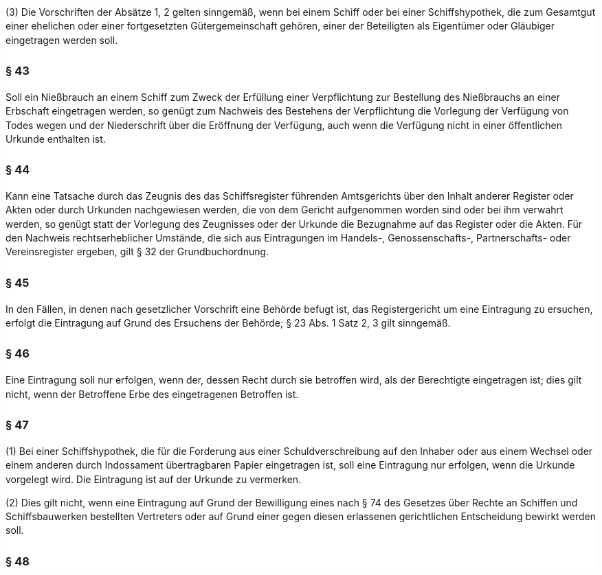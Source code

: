 (3) Die Vorschriften der Absätze 1, 2 gelten sinngemäß, wenn bei einem
Schiff oder bei einer Schiffshypothek, die zum Gesamtgut einer
ehelichen oder einer fortgesetzten Gütergemeinschaft gehören, einer
der Beteiligten als Eigentümer oder Gläubiger eingetragen werden soll.

### § 43

Soll ein Nießbrauch an einem Schiff zum Zweck der Erfüllung einer
Verpflichtung zur Bestellung des Nießbrauchs an einer Erbschaft
eingetragen werden, so genügt zum Nachweis des Bestehens der
Verpflichtung die Vorlegung der Verfügung von Todes wegen und der
Niederschrift über die Eröffnung der Verfügung, auch wenn die
Verfügung nicht in einer öffentlichen Urkunde enthalten ist.

### § 44

Kann eine Tatsache durch das Zeugnis des das Schiffsregister führenden
Amtsgerichts über den Inhalt anderer Register oder Akten oder durch
Urkunden nachgewiesen werden, die von dem Gericht aufgenommen worden
sind oder bei ihm verwahrt werden, so genügt statt der Vorlegung des
Zeugnisses oder der Urkunde die Bezugnahme auf das Register oder die
Akten. Für den Nachweis rechtserheblicher Umstände, die sich aus
Eintragungen im Handels-, Genossenschafts-, Partnerschafts- oder
Vereinsregister ergeben, gilt § 32 der Grundbuchordnung.

### § 45

In den Fällen, in denen nach gesetzlicher Vorschrift eine Behörde
befugt ist, das Registergericht um eine Eintragung zu ersuchen,
erfolgt die Eintragung auf Grund des Ersuchens der Behörde; § 23 Abs.
1 Satz 2, 3 gilt sinngemäß.

### § 46

Eine Eintragung soll nur erfolgen, wenn der, dessen Recht durch sie
betroffen wird, als der Berechtigte eingetragen ist; dies gilt nicht,
wenn der Betroffene Erbe des eingetragenen Betroffen ist.

### § 47

(1) Bei einer Schiffshypothek, die für die Forderung aus einer
Schuldverschreibung auf den Inhaber oder aus einem Wechsel oder einem
anderen durch Indossament übertragbaren Papier eingetragen ist, soll
eine Eintragung nur erfolgen, wenn die Urkunde vorgelegt wird. Die
Eintragung ist auf der Urkunde zu vermerken.

(2) Dies gilt nicht, wenn eine Eintragung auf Grund der Bewilligung
eines nach § 74 des Gesetzes über Rechte an Schiffen und
Schiffsbauwerken bestellten Vertreters oder auf Grund einer gegen
diesen erlassenen gerichtlichen Entscheidung bewirkt werden soll.

### § 48
